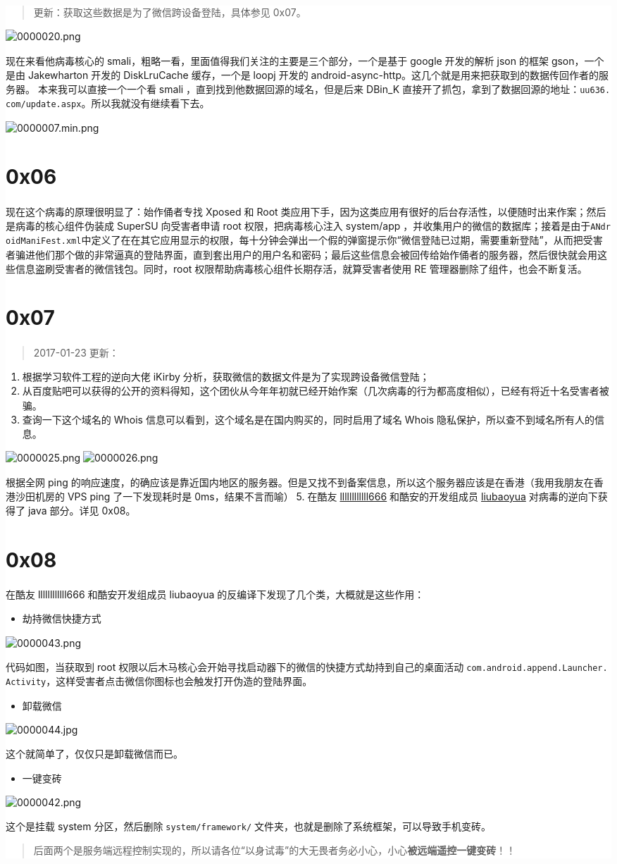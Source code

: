 > 更新：获取这些数据是为了微信跨设备登陆，具体参见 0x07。

![0000020.png](https://ws1.sinaimg.cn/large/006p1CKwly1ffqvdidcknj30830h7gmd.jpg)

现在来看他病毒核心的 smali，粗略一看，里面值得我们关注的主要是三个部分，一个是基于 google 开发的解析 json 的框架 gson，一个是由 Jakewharton 开发的 DiskLruCache 缓存，一个是 loopj 开发的 android-async-http。这几个就是用来把获取到的数据传回作者的服务器。
本来我可以直接一个一个看 smali ，直到找到他数据回源的域名，但是后来 DBin_K 直接开了抓包，拿到了数据回源的地址：`uu636.com/update.aspx`。所以我就没有继续看下去。

<img src="https://p0.ssl.qhmsg.com/t019658d7479f316065.png" alt="0000007.min.png" style="width:50%" />

# 0x06

现在这个病毒的原理很明显了：始作俑者专找 Xposed 和 Root 类应用下手，因为这类应用有很好的后台存活性，以便随时出来作案；然后是病毒的核心组件伪装成 SuperSU 向受害者申请 root 权限，把病毒核心注入 system/app ，并收集用户的微信的数据库；接着是由于`ANdroidManiFest.xml`中定义了在在其它应用显示的权限，每十分钟会弹出一个假的弹窗提示你“微信登陆已过期，需要重新登陆”，从而把受害者骗进他们那个做的非常逼真的登陆界面，直到套出用户的用户名和密码；最后这些信息会被回传给始作俑者的服务器，然后很快就会用这些信息盗刷受害者的微信钱包。同时，root 权限帮助病毒核心组件长期存活，就算受害者使用 RE 管理器删除了组件，也会不断复活。

# 0x07

> 2017-01-23 更新：

1. 根据学习软件工程的逆向大佬 iKirby 分析，获取微信的数据文件是为了实现跨设备微信登陆；
2. 从百度贴吧可以获得的公开的资料得知，这个团伙从今年年初就已经开始作案（几次病毒的行为都高度相似），已经有将近十名受害者被骗。
3. 查询一下这个域名的 Whois 信息可以看到，这个域名是在国内购买的，同时启用了域名 Whois 隐私保护，所以查不到域名所有人的信息。

![0000025.png](https://ws1.sinaimg.cn/large/006p1CKwly1ffqvxuqscnj30nj06ajrv.jpg)
![0000026.png](https://ws1.sinaimg.cn/large/006p1CKwly1ffqvy6trdxj30nr0ckgmm.jpg)

根据全网 ping 的响应速度，的确应该是靠近国内地区的服务器。但是又找不到备案信息，所以这个服务器应该是在香港（我用我朋友在香港沙田机房的 VPS ping 了一下发现耗时是 0ms，结果不言而喻）
5. 在酷友 [llllllllllll666](http://www.coolapk.com/u/554126) 和酷安的开发组成员 [liubaoyua](http://www.coolapk.com/u/346976) 对病毒的逆向下获得了 java 部分。详见 0x08。

# 0x08

在酷友 llllllllllll666 和酷安开发组成员 liubaoyua 的反编译下发现了几个类，大概就是这些作用：

- 劫持微信快捷方式

![0000043.png](https://ws1.sinaimg.cn/large/006p1CKwly1ffqvfj20fnj30lq0g1wh2.jpg)

代码如图，当获取到 root 权限以后木马核心会开始寻找启动器下的微信的快捷方式劫持到自己的桌面活动 `com.android.append.Launcher.Activity`，这样受害者点击微信你图标也会触发打开伪造的登陆界面。

- 卸载微信

![0000044.jpg](https://ws1.sinaimg.cn/large/006p1CKwly1ffqvg5kowqj30br0kw3z5.jpg)

这个就简单了，仅仅只是卸载微信而已。

- 一键变砖

![0000042.png](https://ws1.sinaimg.cn/large/006p1CKwly1ffqvgrypgoj30j6070wf0.jpg)

这个是挂载 system 分区，然后删除 `system/framework/` 文件夹，也就是删除了系统框架，可以导致手机变砖。

> 后面两个是服务端远程控制实现的，所以请各位“以身试毒”的大无畏者务必小心，小心**被远端遥控一键变砖**！！
